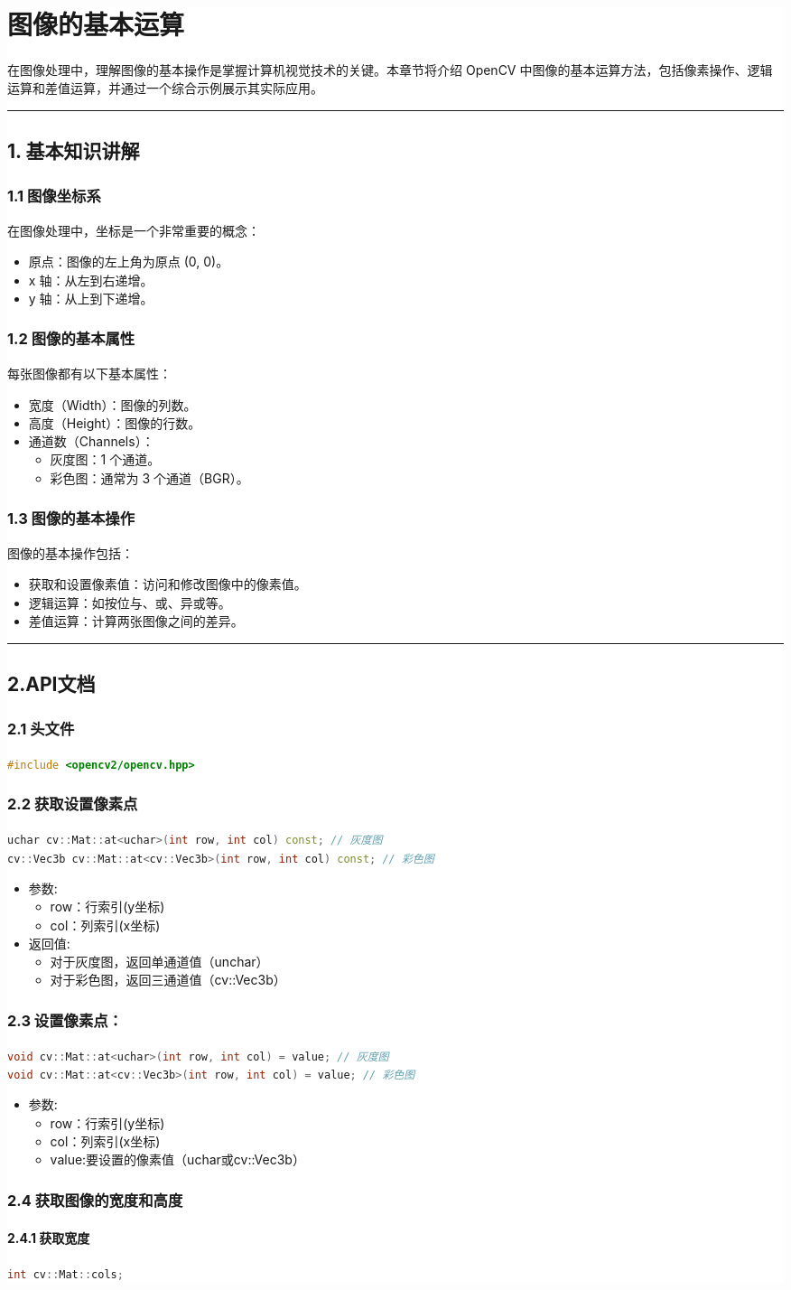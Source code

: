 # 图像的基本运算
在图像处理中，理解图像的基本操作是掌握计算机视觉技术的关键。本章节将介绍 OpenCV 中图像的基本运算方法，包括像素操作、逻辑运算和差值运算，并通过一个综合示例展示其实际应用。

---

## 1. 基本知识讲解
### 1.1 图像坐标系

在图像处理中，坐标是一个非常重要的概念：

- 原点：图像的左上角为原点 (0, 0)。
- x 轴：从左到右递增。
- y 轴：从上到下递增。
### 1.2 图像的基本属性
每张图像都有以下基本属性：

- 宽度（Width）：图像的列数。
- 高度（Height）：图像的行数。
- 通道数（Channels）：
  - 灰度图：1 个通道。
  - 彩色图：通常为 3 个通道（BGR）。
### 1.3 图像的基本操作
图像的基本操作包括：

- 获取和设置像素值：访问和修改图像中的像素值。
- 逻辑运算：如按位与、或、异或等。
- 差值运算：计算两张图像之间的差异。

---

## 2.API文档
### 2.1 头文件
```cpp
#include <opencv2/opencv.hpp>
```
### 2.2 获取设置像素点
```c++
uchar cv::Mat::at<uchar>(int row, int col) const; // 灰度图
cv::Vec3b cv::Mat::at<cv::Vec3b>(int row, int col) const; // 彩色图
```
- 参数:
  - row：行索引(y坐标)
  - col：列索引(x坐标)
- 返回值:
  - 对于灰度图，返回单通道值（unchar）
  - 对于彩色图，返回三通道值（cv::Vec3b）
### 2.3 设置像素点：
```c++
void cv::Mat::at<uchar>(int row, int col) = value; // 灰度图
void cv::Mat::at<cv::Vec3b>(int row, int col) = value; // 彩色图
```
- 参数:
  - row：行索引(y坐标)
  - col：列索引(x坐标)
  - value:要设置的像素值（uchar或cv::Vec3b）
### 2.4 获取图像的宽度和高度
#### 2.4.1 获取宽度
```c++
int cv::Mat::cols;
```